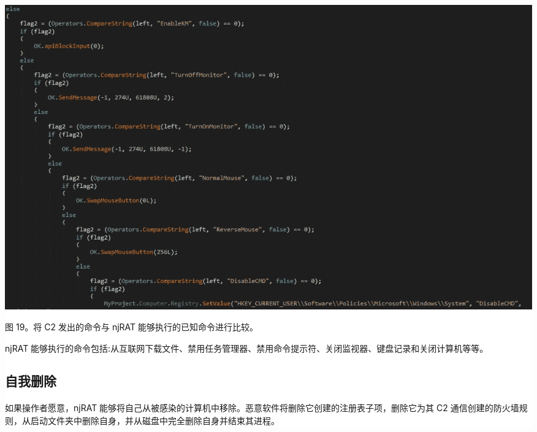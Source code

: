 ![](img/7d20928f0f0dcfa9709e1db80c3cd5d6.png)

图 19。将 C2 发出的命令与 njRAT 能够执行的已知命令进行比较。

njRAT 能够执行的命令包括:从互联网下载文件、禁用任务管理器、禁用命令提示符、关闭监视器、键盘记录和关闭计算机等等。

## 自我删除

如果操作者愿意，njRAT 能够将自己从被感染的计算机中移除。恶意软件将删除它创建的注册表子项，删除它为其 C2 通信创建的防火墙规则，从启动文件夹中删除自身，并从磁盘中完全删除自身并结束其进程。
